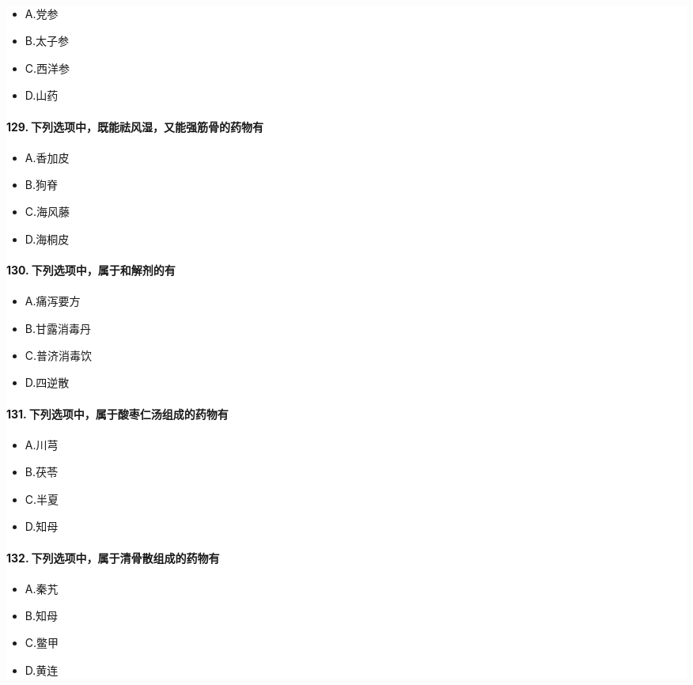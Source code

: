 * A.党参

* B.太子参

* C.西洋参

* D.山药







#### 129. 下列选项中，既能祛风湿，又能强筋骨的药物有

* A.香加皮

* B.狗脊

* C.海风藤

* D.海桐皮







#### 130. 下列选项中，属于和解剂的有

* A.痛泻要方

* B.甘露消毒丹

* C.普济消毒饮

* D.四逆散







#### 131. 下列选项中，属于酸枣仁汤组成的药物有

* A.川芎

* B.茯苓

* C.半夏

* D.知母







#### 132. 下列选项中，属于清骨散组成的药物有

* A.秦艽

* B.知母

* C.鳖甲

* D.黄连
